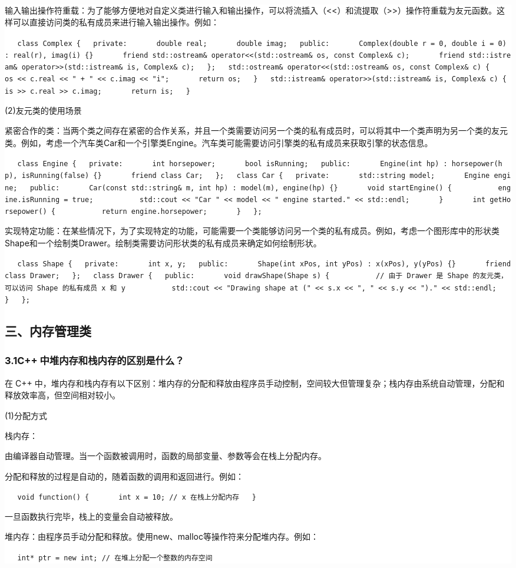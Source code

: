 输入输出操作符重载：为了能够方便地对自定义类进行输入和输出操作，可以将流插入（<<）和流提取（>>）操作符重载为友元函数。这样可以直接访问类的私有成员来进行输入输出操作。例如：

```
   class Complex {   private:       double real;       double imag;   public:       Complex(double r = 0, double i = 0) : real(r), imag(i) {}       friend std::ostream& operator<<(std::ostream& os, const Complex& c);       friend std::istream& operator>>(std::istream& is, Complex& c);   };   std::ostream& operator<<(std::ostream& os, const Complex& c) {       os << c.real << " + " << c.imag << "i";       return os;   }   std::istream& operator>>(std::istream& is, Complex& c) {       is >> c.real >> c.imag;       return is;   }
```

(2)友元类的使用场景

紧密合作的类：当两个类之间存在紧密的合作关系，并且一个类需要访问另一个类的私有成员时，可以将其中一个类声明为另一个类的友元类。例如，考虑一个汽车类Car和一个引擎类Engine。汽车类可能需要访问引擎类的私有成员来获取引擎的状态信息。

```
   class Engine {   private:       int horsepower;       bool isRunning;   public:       Engine(int hp) : horsepower(hp), isRunning(false) {}       friend class Car;   };   class Car {   private:       std::string model;       Engine engine;   public:       Car(const std::string& m, int hp) : model(m), engine(hp) {}       void startEngine() {           engine.isRunning = true;           std::cout << "Car " << model << " engine started." << std::endl;       }       int getHorsepower() {           return engine.horsepower;       }   };
```

实现特定功能：在某些情况下，为了实现特定的功能，可能需要一个类能够访问另一个类的私有成员。例如，考虑一个图形库中的形状类Shape和一个绘制类Drawer。绘制类需要访问形状类的私有成员来确定如何绘制形状。

```
   class Shape {   private:       int x, y;   public:       Shape(int xPos, int yPos) : x(xPos), y(yPos) {}       friend class Drawer;   };   class Drawer {   public:       void drawShape(Shape s) {           // 由于 Drawer 是 Shape 的友元类，可以访问 Shape 的私有成员 x 和 y           std::cout << "Drawing shape at (" << s.x << ", " << s.y << ")." << std::endl;       }   };
```

## 三、内存管理类

### 3.1C++ 中堆内存和栈内存的区别是什么？

在 C++ 中，堆内存和栈内存有以下区别：堆内存的分配和释放由程序员手动控制，空间较大但管理复杂；栈内存由系统自动管理，分配和释放效率高，但空间相对较小。

(1)分配方式

栈内存：

由编译器自动管理。当一个函数被调用时，函数的局部变量、参数等会在栈上分配内存。

分配和释放的过程是自动的，随着函数的调用和返回进行。例如：

```
   void function() {       int x = 10; // x 在栈上分配内存   }
```

一旦函数执行完毕，栈上的变量会自动被释放。

堆内存：由程序员手动分配和释放。使用new、malloc等操作符来分配堆内存。例如：

```
   int* ptr = new int; // 在堆上分配一个整数的内存空间
```
